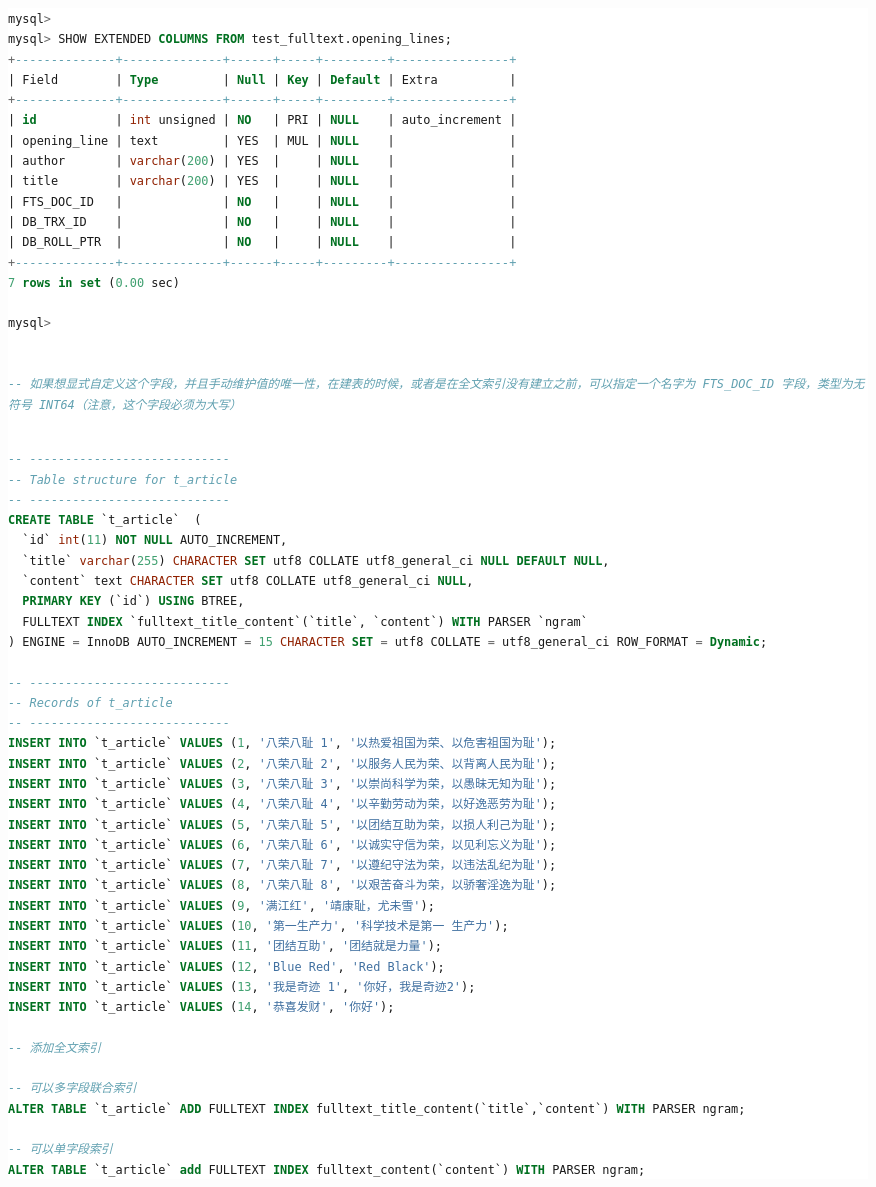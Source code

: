 ```SQL
mysql>
mysql> SHOW EXTENDED COLUMNS FROM test_fulltext.opening_lines;
+--------------+--------------+------+-----+---------+----------------+
| Field        | Type         | Null | Key | Default | Extra          |
+--------------+--------------+------+-----+---------+----------------+
| id           | int unsigned | NO   | PRI | NULL    | auto_increment |
| opening_line | text         | YES  | MUL | NULL    |                |
| author       | varchar(200) | YES  |     | NULL    |                |
| title        | varchar(200) | YES  |     | NULL    |                |
| FTS_DOC_ID   |              | NO   |     | NULL    |                |
| DB_TRX_ID    |              | NO   |     | NULL    |                |
| DB_ROLL_PTR  |              | NO   |     | NULL    |                |
+--------------+--------------+------+-----+---------+----------------+
7 rows in set (0.00 sec)

mysql>


-- 如果想显式自定义这个字段，并且手动维护值的唯一性，在建表的时候，或者是在全文索引没有建立之前，可以指定一个名字为 FTS_DOC_ID 字段，类型为无符号 INT64（注意，这个字段必须为大写）

```

```SQL

-- ----------------------------
-- Table structure for t_article
-- ----------------------------
CREATE TABLE `t_article`  (
  `id` int(11) NOT NULL AUTO_INCREMENT,
  `title` varchar(255) CHARACTER SET utf8 COLLATE utf8_general_ci NULL DEFAULT NULL,
  `content` text CHARACTER SET utf8 COLLATE utf8_general_ci NULL,
  PRIMARY KEY (`id`) USING BTREE,
  FULLTEXT INDEX `fulltext_title_content`(`title`, `content`) WITH PARSER `ngram`
) ENGINE = InnoDB AUTO_INCREMENT = 15 CHARACTER SET = utf8 COLLATE = utf8_general_ci ROW_FORMAT = Dynamic;

-- ----------------------------
-- Records of t_article
-- ----------------------------
INSERT INTO `t_article` VALUES (1, '八荣八耻 1', '以热爱祖国为荣、以危害祖国为耻');
INSERT INTO `t_article` VALUES (2, '八荣八耻 2', '以服务人民为荣、以背离人民为耻');
INSERT INTO `t_article` VALUES (3, '八荣八耻 3', '以崇尚科学为荣，以愚昧无知为耻');
INSERT INTO `t_article` VALUES (4, '八荣八耻 4', '以辛勤劳动为荣，以好逸恶劳为耻');
INSERT INTO `t_article` VALUES (5, '八荣八耻 5', '以团结互助为荣，以损人利己为耻');
INSERT INTO `t_article` VALUES (6, '八荣八耻 6', '以诚实守信为荣，以见利忘义为耻');
INSERT INTO `t_article` VALUES (7, '八荣八耻 7', '以遵纪守法为荣，以违法乱纪为耻');
INSERT INTO `t_article` VALUES (8, '八荣八耻 8', '以艰苦奋斗为荣，以骄奢淫逸为耻');
INSERT INTO `t_article` VALUES (9, '满江红', '靖康耻，尤未雪');
INSERT INTO `t_article` VALUES (10, '第一生产力', '科学技术是第一 生产力');
INSERT INTO `t_article` VALUES (11, '团结互助', '团结就是力量');
INSERT INTO `t_article` VALUES (12, 'Blue Red', 'Red Black');
INSERT INTO `t_article` VALUES (13, '我是奇迹 1', '你好，我是奇迹2');
INSERT INTO `t_article` VALUES (14, '恭喜发财', '你好');

-- 添加全文索引

-- 可以多字段联合索引
ALTER TABLE `t_article` ADD FULLTEXT INDEX fulltext_title_content(`title`,`content`) WITH PARSER ngram;

-- 可以单字段索引
ALTER TABLE `t_article` add FULLTEXT INDEX fulltext_content(`content`) WITH PARSER ngram;

```